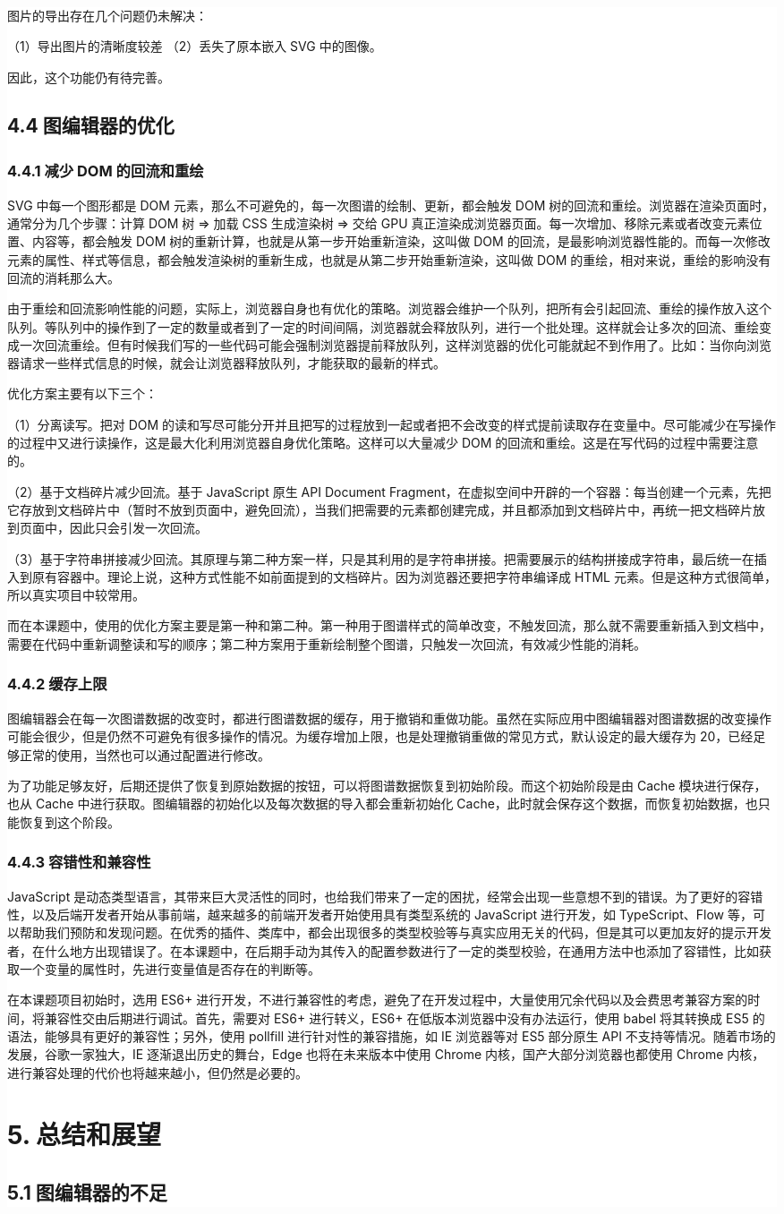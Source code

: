 图片的导出存在几个问题仍未解决：

（1）导出图片的清晰度较差
（2）丢失了原本嵌入 SVG 中的图像。

因此，这个功能仍有待完善。

## 4.4 图编辑器的优化

### 4.4.1 减少 DOM 的回流和重绘

SVG 中每一个图形都是 DOM 元素，那么不可避免的，每一次图谱的绘制、更新，都会触发 DOM 树的回流和重绘。浏览器在渲染页面时，通常分为几个步骤：计算 DOM 树 => 加载 CSS 生成渲染树 => 交给 GPU 真正渲染成浏览器页面。每一次增加、移除元素或者改变元素位置、内容等，都会触发 DOM 树的重新计算，也就是从第一步开始重新渲染，这叫做 DOM 的回流，是最影响浏览器性能的。而每一次修改元素的属性、样式等信息，都会触发渲染树的重新生成，也就是从第二步开始重新渲染，这叫做 DOM 的重绘，相对来说，重绘的影响没有回流的消耗那么大。

由于重绘和回流影响性能的问题，实际上，浏览器自身也有优化的策略。浏览器会维护一个队列，把所有会引起回流、重绘的操作放入这个队列。等队列中的操作到了一定的数量或者到了一定的时间间隔，浏览器就会释放队列，进行一个批处理。这样就会让多次的回流、重绘变成一次回流重绘。但有时候我们写的一些代码可能会强制浏览器提前释放队列，这样浏览器的优化可能就起不到作用了。比如：当你向浏览器请求一些样式信息的时候，就会让浏览器释放队列，才能获取的最新的样式。

优化方案主要有以下三个：

（1）分离读写。把对 DOM 的读和写尽可能分开并且把写的过程放到一起或者把不会改变的样式提前读取存在变量中。尽可能减少在写操作的过程中又进行读操作，这是最大化利用浏览器自身优化策略。这样可以大量减少 DOM 的回流和重绘。这是在写代码的过程中需要注意的。

（2）基于文档碎片减少回流。基于 JavaScript 原生 API Document Fragment，在虚拟空间中开辟的一个容器：每当创建一个元素，先把它存放到文档碎片中（暂时不放到页面中，避免回流），当我们把需要的元素都创建完成，并且都添加到文档碎片中，再统一把文档碎片放到页面中，因此只会引发一次回流。

（3）基于字符串拼接减少回流。其原理与第二种方案一样，只是其利用的是字符串拼接。把需要展示的结构拼接成字符串，最后统一在插入到原有容器中。理论上说，这种方式性能不如前面提到的文档碎片。因为浏览器还要把字符串编译成 HTML 元素。但是这种方式很简单，所以真实项目中较常用。

而在本课题中，使用的优化方案主要是第一种和第二种。第一种用于图谱样式的简单改变，不触发回流，那么就不需要重新插入到文档中，需要在代码中重新调整读和写的顺序；第二种方案用于重新绘制整个图谱，只触发一次回流，有效减少性能的消耗。

### 4.4.2 缓存上限

图编辑器会在每一次图谱数据的改变时，都进行图谱数据的缓存，用于撤销和重做功能。虽然在实际应用中图编辑器对图谱数据的改变操作可能会很少，但是仍然不可避免有很多操作的情况。为缓存增加上限，也是处理撤销重做的常见方式，默认设定的最大缓存为 20，已经足够正常的使用，当然也可以通过配置进行修改。

为了功能足够友好，后期还提供了恢复到原始数据的按钮，可以将图谱数据恢复到初始阶段。而这个初始阶段是由 Cache 模块进行保存，也从 Cache 中进行获取。图编辑器的初始化以及每次数据的导入都会重新初始化 Cache，此时就会保存这个数据，而恢复初始数据，也只能恢复到这个阶段。

### 4.4.3 容错性和兼容性

JavaScript 是动态类型语言，其带来巨大灵活性的同时，也给我们带来了一定的困扰，经常会出现一些意想不到的错误。为了更好的容错性，以及后端开发者开始从事前端，越来越多的前端开发者开始使用具有类型系统的 JavaScript 进行开发，如 TypeScript、Flow 等，可以帮助我们预防和发现问题。在优秀的插件、类库中，都会出现很多的类型校验等与真实应用无关的代码，但是其可以更加友好的提示开发者，在什么地方出现错误了。在本课题中，在后期手动为其传入的配置参数进行了一定的类型校验，在通用方法中也添加了容错性，比如获取一个变量的属性时，先进行变量值是否存在的判断等。

在本课题项目初始时，选用 ES6+ 进行开发，不进行兼容性的考虑，避免了在开发过程中，大量使用冗余代码以及会费思考兼容方案的时间，将兼容性交由后期进行调试。首先，需要对 ES6+ 进行转义，ES6+ 在低版本浏览器中没有办法运行，使用 babel 将其转换成 ES5 的语法，能够具有更好的兼容性；另外，使用 pollfill 进行针对性的兼容措施，如 IE 浏览器等对 ES5 部分原生 API 不支持等情况。随着市场的发展，谷歌一家独大，IE 逐渐退出历史的舞台，Edge 也将在未来版本中使用 Chrome 内核，国产大部分浏览器也都使用 Chrome 内核，进行兼容处理的代价也将越来越小，但仍然是必要的。

# 5. 总结和展望

## 5.1 图编辑器的不足
